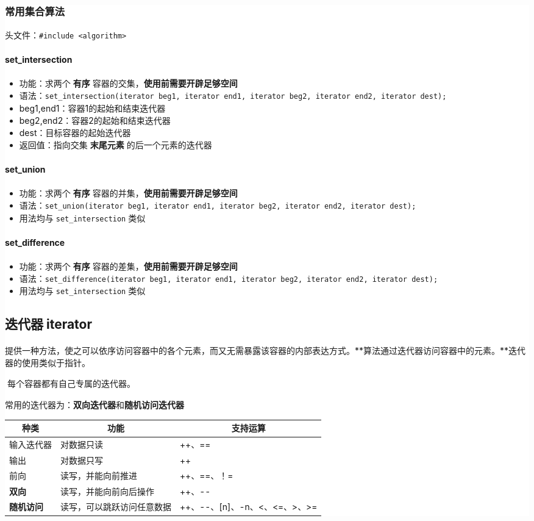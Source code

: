 

### 常用集合算法

头文件：`#include <algorithm>`

#### set_intersection

- 功能：求两个 **有序** 容器的交集，**使用前需要开辟足够空间**
- 语法：`set_intersection(iterator beg1, iterator end1, iterator beg2, iterator end2, iterator dest);  `
- beg1,end1：容器1的起始和结束迭代器
- beg2,end2：容器2的起始和结束迭代器
- dest：目标容器的起始迭代器
- 返回值：指向交集 **末尾元素** 的后一个元素的迭代器



#### set_union

- 功能：求两个 **有序** 容器的并集，**使用前需要开辟足够空间**
- 语法：`set_union(iterator beg1, iterator end1, iterator beg2, iterator end2, iterator dest);  `
- 用法均与 `set_intersection` 类似



#### set_difference

- 功能：求两个 **有序** 容器的差集，**使用前需要开辟足够空间**
- 语法：`set_difference(iterator beg1, iterator end1, iterator beg2, iterator end2, iterator dest);  `
- 用法均与 `set_intersection` 类似





## 迭代器 iterator

​		提供一种方法，使之可以依序访问容器中的各个元素，而又无需暴露该容器的内部表达方式。**算法通过迭代器访问容器中的元素。**迭代器的使用类似于指针。

​		每个容器都有自己专属的迭代器。

​		常用的迭代器为：**双向迭代器**和**随机访问迭代器**

| 种类         | 功能                       | 支持运算                      |
| ------------ | -------------------------- | ----------------------------- |
| 输入迭代器   | 对数据只读                 | ++、==                        |
| 输出         | 对数据只写                 | ++                            |
| 前向         | 读写，并能向前推进         | ++、==、！=                   |
| **双向**     | 读写，并能向前向后操作     | ++、--                        |
| **随机访问** | 读写，可以跳跃访问任意数据 | ++、--、[n]、-n、<、<=、>、>= |





